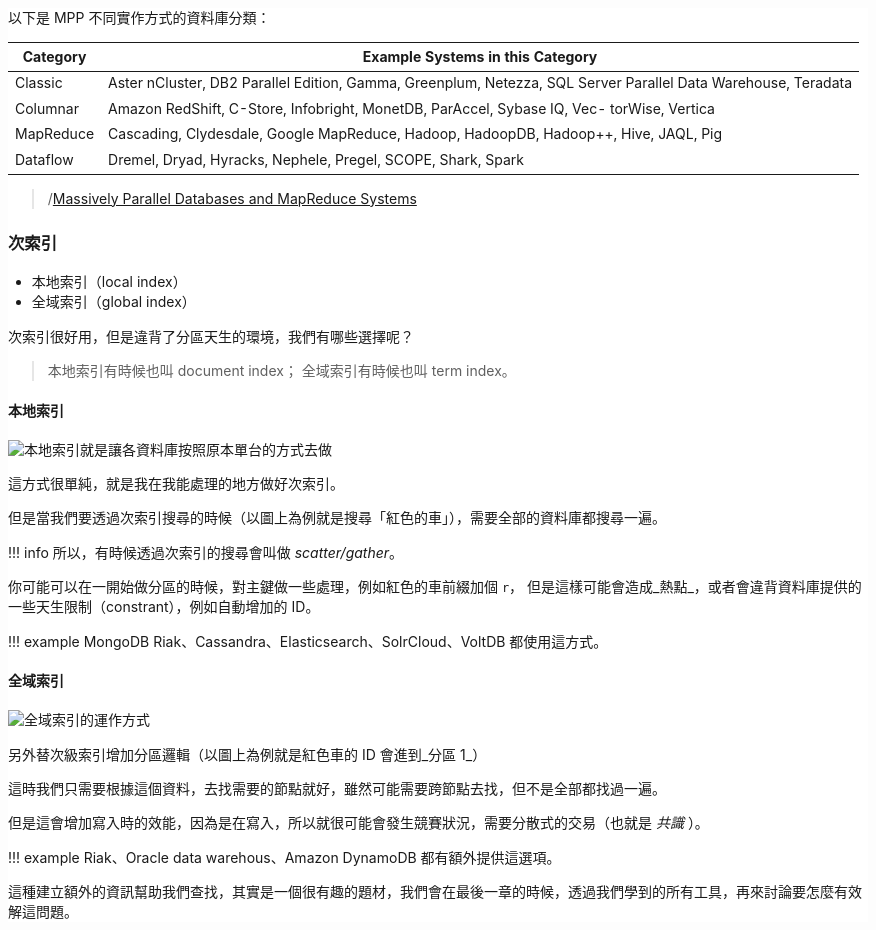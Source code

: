 以下是 MPP 不同實作方式的資料庫分類：

| Category  | Example Systems in this Category |
| - | - |
| Classic   | Aster nCluster, DB2 Parallel Edition, Gamma, Greenplum, Netezza, SQL Server Parallel Data Warehouse, Teradata |
| Columnar  | Amazon RedShift, C-Store, Infobright, MonetDB, ParAccel, Sybase IQ, Vec- torWise, Vertica                     |
| MapReduce | Cascading, Clydesdale, Google MapReduce, Hadoop, HadoopDB, Hadoop++, Hive, JAQL, Pig                          |
| Dataflow  | Dremel, Dryad, Hyracks, Nephele, Pregel, SCOPE, Shark, Spark                                                  |

> /[Massively Parallel Databases and MapReduce Systems](https://www.microsoft.com/en-us/research/wp-content/uploads/2013/11/db-mr-survey-final.pdf)

### 次索引

- 本地索引（local index）
- 全域索引（global index）

次索引很好用，但是違背了分區天生的環境，我們有哪些選擇呢？

> 本地索引有時候也叫 document index；
> 全域索引有時候也叫 term index。

#### 本地索引

![本地索引就是讓各資料庫按照原本單台的方式去做](https://github.com/Vonng/ddia/raw/master/img/fig6-4.png)

這方式很單純，就是我在我能處理的地方做好次索引。

但是當我們要透過次索引搜尋的時候（以圖上為例就是搜尋「紅色的車」），需要全部的資料庫都搜尋一遍。

!!! info
    所以，有時候透過次索引的搜尋會叫做 _scatter/gather_。

你可能可以在一開始做分區的時候，對主鍵做一些處理，例如紅色的車前綴加個 `r`，
但是這樣可能會造成_熱點_，或者會違背資料庫提供的一些天生限制（constrant），例如自動增加的 ID。

!!! example
    MongoDB Riak、Cassandra、Elasticsearch、SolrCloud、VoltDB 都使用這方式。

#### 全域索引

![全域索引的運作方式](https://github.com/Vonng/ddia/raw/master/img/fig6-5.png)

另外替次級索引增加分區邏輯（以圖上為例就是紅色車的 ID 會進到_分區 1_）

這時我們只需要根據這個資料，去找需要的節點就好，雖然可能需要跨節點去找，但不是全部都找過一遍。

但是這會增加寫入時的效能，因為是在寫入，所以就很可能會發生競賽狀況，需要分散式的交易（也就是 _共識_ ）。

!!! example
    Riak、Oracle data warehous、Amazon DynamoDB 都有額外提供這選項。

這種建立額外的資訊幫助我們查找，其實是一個很有趣的題材，我們會在最後一章的時候，透過我們學到的所有工具，再來討論要怎麼有效解這問題。
